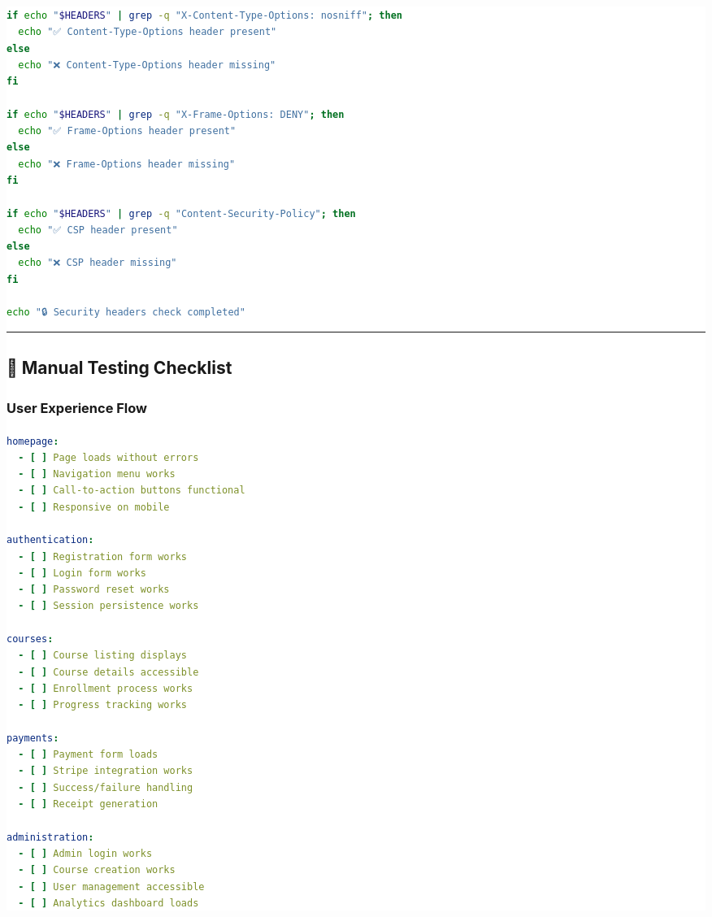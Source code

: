 ```bash
if echo "$HEADERS" | grep -q "X-Content-Type-Options: nosniff"; then
  echo "✅ Content-Type-Options header present"
else
  echo "❌ Content-Type-Options header missing"
fi

if echo "$HEADERS" | grep -q "X-Frame-Options: DENY"; then
  echo "✅ Frame-Options header present"
else
  echo "❌ Frame-Options header missing"
fi

if echo "$HEADERS" | grep -q "Content-Security-Policy"; then
  echo "✅ CSP header present"
else
  echo "❌ CSP header missing"
fi

echo "🔒 Security headers check completed"
```

---

## 📱 Manual Testing Checklist

### User Experience Flow
```yaml
homepage:
  - [ ] Page loads without errors
  - [ ] Navigation menu works
  - [ ] Call-to-action buttons functional
  - [ ] Responsive on mobile

authentication:
  - [ ] Registration form works
  - [ ] Login form works  
  - [ ] Password reset works
  - [ ] Session persistence works

courses:
  - [ ] Course listing displays
  - [ ] Course details accessible
  - [ ] Enrollment process works
  - [ ] Progress tracking works

payments:
  - [ ] Payment form loads
  - [ ] Stripe integration works
  - [ ] Success/failure handling
  - [ ] Receipt generation

administration:
  - [ ] Admin login works
  - [ ] Course creation works
  - [ ] User management accessible
  - [ ] Analytics dashboard loads
```

